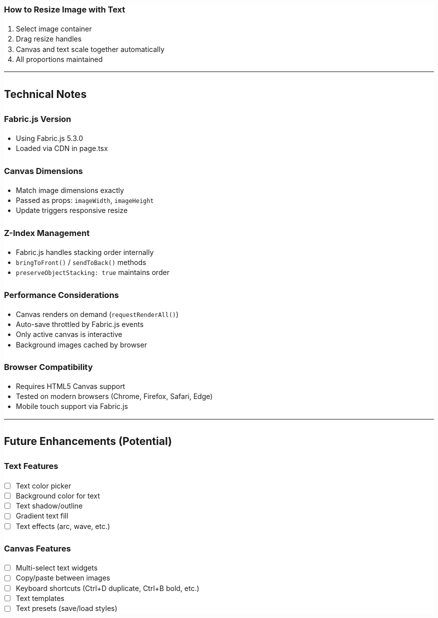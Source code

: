### How to Resize Image with Text
1. Select image container
2. Drag resize handles
3. Canvas and text scale together automatically
4. All proportions maintained

---

## Technical Notes

### Fabric.js Version
- Using Fabric.js 5.3.0
- Loaded via CDN in page.tsx

### Canvas Dimensions
- Match image dimensions exactly
- Passed as props: `imageWidth`, `imageHeight`
- Update triggers responsive resize

### Z-Index Management
- Fabric.js handles stacking order internally
- `bringToFront()` / `sendToBack()` methods
- `preserveObjectStacking: true` maintains order

### Performance Considerations
- Canvas renders on demand (`requestRenderAll()`)
- Auto-save throttled by Fabric.js events
- Only active canvas is interactive
- Background images cached by browser

### Browser Compatibility
- Requires HTML5 Canvas support
- Tested on modern browsers (Chrome, Firefox, Safari, Edge)
- Mobile touch support via Fabric.js

---

## Future Enhancements (Potential)

### Text Features
- [ ] Text color picker
- [ ] Background color for text
- [ ] Text shadow/outline
- [ ] Gradient text fill
- [ ] Text effects (arc, wave, etc.)

### Canvas Features
- [ ] Multi-select text widgets
- [ ] Copy/paste between images
- [ ] Keyboard shortcuts (Ctrl+D duplicate, Ctrl+B bold, etc.)
- [ ] Text templates
- [ ] Text presets (save/load styles)
